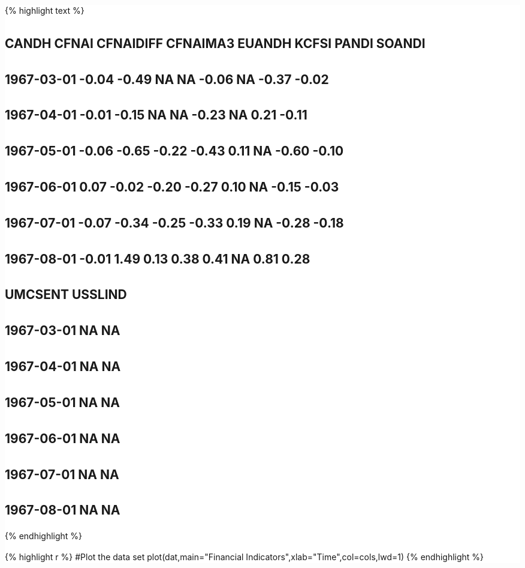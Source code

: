 

{% highlight text %}
##            CANDH CFNAI CFNAIDIFF CFNAIMA3 EUANDH KCFSI PANDI SOANDI
## 1967-03-01 -0.04 -0.49        NA       NA  -0.06    NA -0.37  -0.02
## 1967-04-01 -0.01 -0.15        NA       NA  -0.23    NA  0.21  -0.11
## 1967-05-01 -0.06 -0.65     -0.22    -0.43   0.11    NA -0.60  -0.10
## 1967-06-01  0.07 -0.02     -0.20    -0.27   0.10    NA -0.15  -0.03
## 1967-07-01 -0.07 -0.34     -0.25    -0.33   0.19    NA -0.28  -0.18
## 1967-08-01 -0.01  1.49      0.13     0.38   0.41    NA  0.81   0.28
##            UMCSENT USSLIND
## 1967-03-01      NA      NA
## 1967-04-01      NA      NA
## 1967-05-01      NA      NA
## 1967-06-01      NA      NA
## 1967-07-01      NA      NA
## 1967-08-01      NA      NA
{% endhighlight %}



{% highlight r %}
#Plot the data set
plot(dat,main="Financial Indicators",xlab="Time",col=cols,lwd=1)
{% endhighlight %}

